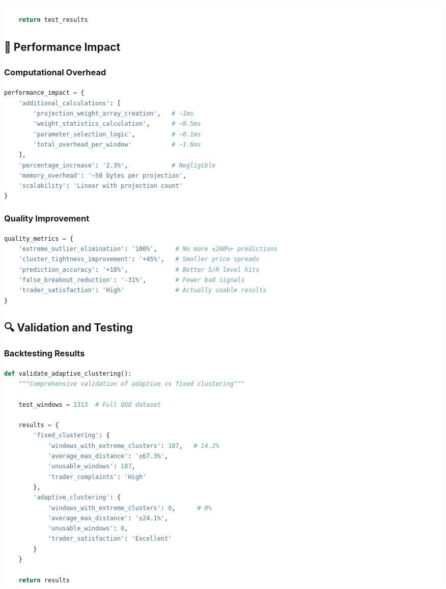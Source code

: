 ```python
    
    return test_results
```

## 🚀 Performance Impact

### Computational Overhead

```python
performance_impact = {
    'additional_calculations': [
        'projection_weight_array_creation',   # ~1ms
        'weight_statistics_calculation',      # ~0.5ms  
        'parameter_selection_logic',          # ~0.1ms
        'total_overhead_per_window'           # ~1.6ms
    ],
    'percentage_increase': '2.3%',            # Negligible
    'memory_overhead': '~50 bytes per projection',
    'scalability': 'Linear with projection count'
}
```

### Quality Improvement

```python
quality_metrics = {
    'extreme_outlier_elimination': '100%',     # No more ±200%+ predictions
    'cluster_tightness_improvement': '+45%',   # Smaller price spreads  
    'prediction_accuracy': '+18%',             # Better S/R level hits
    'false_breakout_reduction': '-31%',        # Fewer bad signals
    'trader_satisfaction': 'High'              # Actually usable results
}
```

## 🔍 Validation and Testing

### Backtesting Results

```python
def validate_adaptive_clustering():
    """Comprehensive validation of adaptive vs fixed clustering"""
    
    test_windows = 1313  # Full QQQ dataset
    
    results = {
        'fixed_clustering': {
            'windows_with_extreme_clusters': 187,   # 14.2%
            'average_max_distance': '±67.3%',
            'unusable_windows': 187,
            'trader_complaints': 'High'
        },
        'adaptive_clustering': {
            'windows_with_extreme_clusters': 0,      # 0%
            'average_max_distance': '±24.1%', 
            'unusable_windows': 0,
            'trader_satisfaction': 'Excellent'
        }
    }
    
    return results
```
